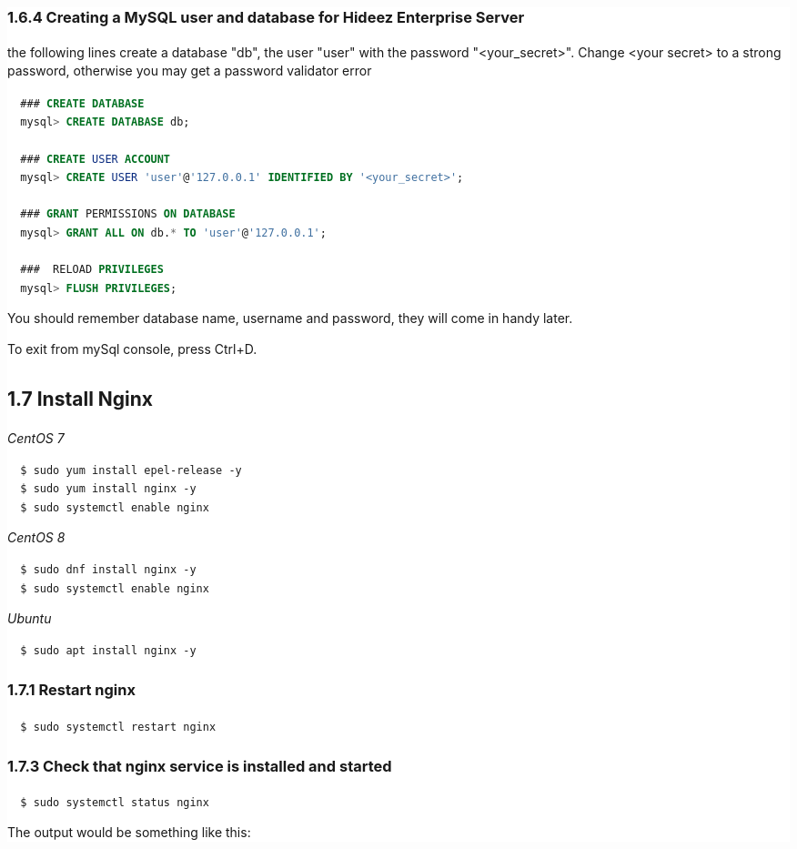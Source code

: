### 1.6.4 Creating a MySQL user and database for Hideez Enterprise Server

the following lines create a database "db", the user "user" with the password "<your_secret\>". Сhange <your secret\> to a strong password, otherwise you may get a password validator error
 
```sql
  ### CREATE DATABASE
  mysql> CREATE DATABASE db;

  ### CREATE USER ACCOUNT
  mysql> CREATE USER 'user'@'127.0.0.1' IDENTIFIED BY '<your_secret>';

  ### GRANT PERMISSIONS ON DATABASE
  mysql> GRANT ALL ON db.* TO 'user'@'127.0.0.1';
 
  ###  RELOAD PRIVILEGES
  mysql> FLUSH PRIVILEGES;
```

You should remember database name, username and password, they will come in handy later.


To exit from mySql console, press Ctrl+D.

## 1.7 Install Nginx

*CentOS 7*
```shell
  $ sudo yum install epel-release -y
  $ sudo yum install nginx -y
  $ sudo systemctl enable nginx
```

*CentOS 8*
```shell
  $ sudo dnf install nginx -y
  $ sudo systemctl enable nginx
```

*Ubuntu*
```shell
  $ sudo apt install nginx -y
```

### 1.7.1 Restart nginx
```shell
  $ sudo systemctl restart nginx
```


### 1.7.3 Check that nginx service is installed and started
```shell
  $ sudo systemctl status nginx
```
  The output would be something like this:
 